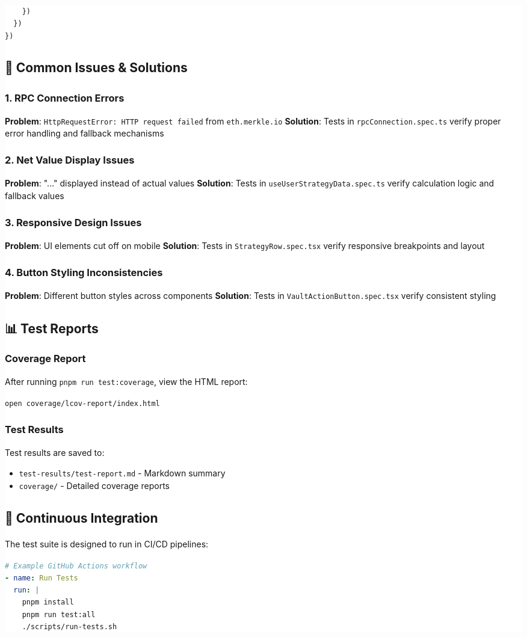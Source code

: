 ```typescript
    })
  })
})
```

## 🚨 Common Issues & Solutions

### 1. RPC Connection Errors

**Problem**: `HttpRequestError: HTTP request failed` from `eth.merkle.io`
**Solution**: Tests in `rpcConnection.spec.ts` verify proper error handling and fallback mechanisms

### 2. Net Value Display Issues

**Problem**: "..." displayed instead of actual values
**Solution**: Tests in `useUserStrategyData.spec.ts` verify calculation logic and fallback values

### 3. Responsive Design Issues

**Problem**: UI elements cut off on mobile
**Solution**: Tests in `StrategyRow.spec.tsx` verify responsive breakpoints and layout

### 4. Button Styling Inconsistencies

**Problem**: Different button styles across components
**Solution**: Tests in `VaultActionButton.spec.tsx` verify consistent styling

## 📊 Test Reports

### Coverage Report

After running `pnpm run test:coverage`, view the HTML report:

```bash
open coverage/lcov-report/index.html
```

### Test Results

Test results are saved to:

- `test-results/test-report.md` - Markdown summary
- `coverage/` - Detailed coverage reports

## 🔄 Continuous Integration

The test suite is designed to run in CI/CD pipelines:

```yaml
# Example GitHub Actions workflow
- name: Run Tests
  run: |
    pnpm install
    pnpm run test:all
    ./scripts/run-tests.sh
```
